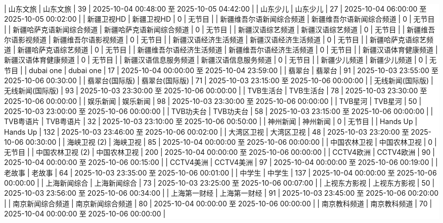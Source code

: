 | 山东文旅 | 山东文旅 | 39 | 2025-10-04 00:48:00 至 2025-10-05 04:42:00 |
| 山东少儿 | 山东少儿 | 27 | 2025-10-04 06:00:00 至 2025-10-05 00:02:00 |
| 新疆卫视HD | 新疆卫视HD | 0 | 无节目 |
| 新疆维吾尔语新闻综合频道 | 新疆维吾尔语新闻综合频道 | 0 | 无节目 |
| 新疆哈萨克语新闻综合频道 | 新疆哈萨克语新闻综合频道 | 0 | 无节目 |
| 新疆汉语综艺频道 | 新疆汉语综艺频道 | 0 | 无节目 |
| 新疆维吾尔语影视频道 | 新疆维吾尔语影视频道 | 0 | 无节目 |
| 新疆汉语经济生活频道 | 新疆汉语经济生活频道 | 0 | 无节目 |
| 新疆哈萨克语综艺频道 | 新疆哈萨克语综艺频道 | 0 | 无节目 |
| 新疆维吾尔语经济生活频道 | 新疆维吾尔语经济生活频道 | 0 | 无节目 |
| 新疆汉语体育健康频道 | 新疆汉语体育健康频道 | 0 | 无节目 |
| 新疆汉语信息服务频道 | 新疆汉语信息服务频道 | 0 | 无节目 |
| 新疆少儿频道 | 新疆少儿频道 | 0 | 无节目 |
| dubai one | dubai one | 17 | 2025-10-04 00:00:00 至 2025-10-04 23:59:00 |
| 翡翠台 | 翡翠台 | 91 | 2025-10-03 23:55:00 至 2025-10-06 00:30:00 |
| 翡翠台(国际版) | 翡翠台(国际版) | 71 | 2025-10-03 23:15:00 至 2025-10-06 00:00:00 |
| 无线新闻(国际版) | 无线新闻(国际版) | 93 | 2025-10-03 23:30:00 至 2025-10-06 00:00:00 |
| TVB生活台 | TVB生活台 | 78 | 2025-10-03 23:30:00 至 2025-10-06 00:00:00 |
| 娱乐新闻 | 娱乐新闻 | 98 | 2025-10-03 23:30:00 至 2025-10-06 00:00:00 |
| TVB星河 | TVB星河 | 50 | 2025-10-03 23:00:00 至 2025-10-06 00:00:00 |
| TVB功夫台 | TVB功夫台 | 58 | 2025-10-03 23:15:00 至 2025-10-06 00:00:00 |
| TVB粤语片 | TVB粤语片 | 32 | 2025-10-03 23:10:00 至 2025-10-06 00:50:00 |
| 神州新闻 | 神州新闻 | 0 | 无节目 |
| Hands Up | Hands Up | 132 | 2025-10-03 23:46:00 至 2025-10-06 00:02:00 |
| 大湾区卫视 | 大湾区卫视 | 48 | 2025-10-03 23:20:00 至 2025-10-06 00:30:00 |
| 海峡卫视 (2) | 海峡卫视 | 85 | 2025-10-04 00:00:00 至 2025-10-06 00:00:00 |
| 中国农林卫视 | 中国农林卫视 | 0 | 无节目 |
| 中国农林卫视 (2) | 中国农林卫视 | 200 | 2025-10-04 00:00:00 至 2025-10-06 00:00:00 |
| CCTV4欧洲 | CCTV4欧洲 | 90 | 2025-10-04 00:00:00 至 2025-10-06 00:15:00 |
| CCTV4美洲 | CCTV4美洲 | 97 | 2025-10-04 00:00:00 至 2025-10-06 00:19:00 |
| 老故事 | 老故事 | 64 | 2025-10-03 23:35:00 至 2025-10-06 00:01:00 |
| 中学生 | 中学生 | 137 | 2025-10-04 00:00:00 至 2025-10-06 00:00:00 |
| 上海新闻综合 | 上海新闻综合 | 73 | 2025-10-03 23:25:00 至 2025-10-06 00:07:00 |
| 上视东方影视 | 上视东方影视 | 50 | 2025-10-03 23:56:00 至 2025-10-06 00:34:00 |
| 上海第一财经 | 上海第一财经 | 91 | 2025-10-03 23:45:00 至 2025-10-06 00:20:00 |
| 南京新闻综合频道 | 南京新闻综合频道 | 80 | 2025-10-04 00:00:00 至 2025-10-06 00:00:00 |
| 南京教科频道 | 南京教科频道 | 70 | 2025-10-04 00:00:00 至 2025-10-06 00:00:00 |
